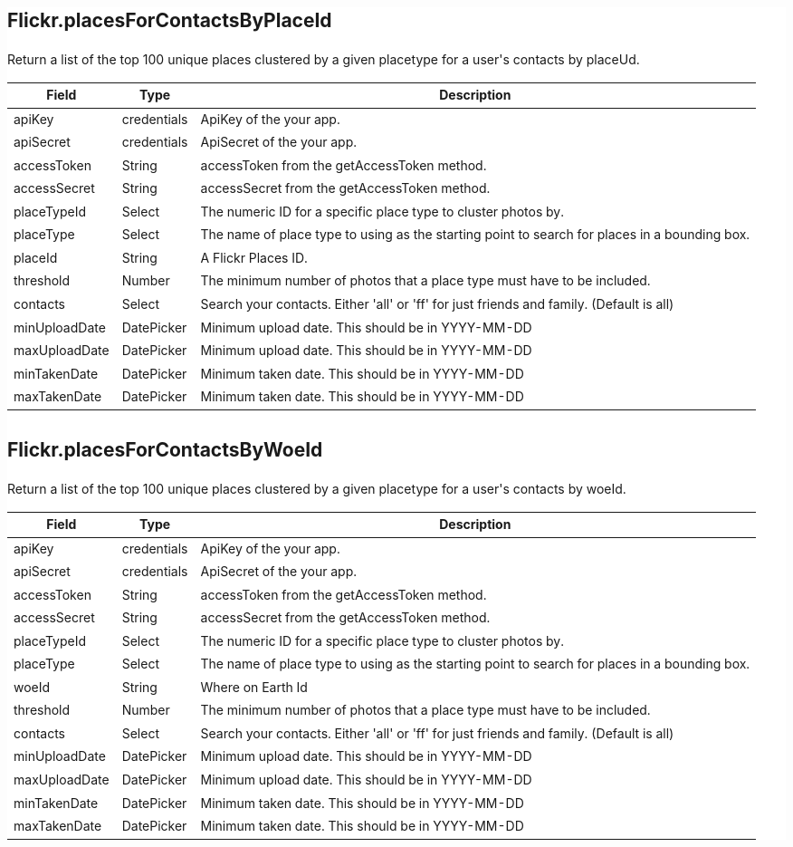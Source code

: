 ## Flickr.placesForContactsByPlaceId
Return a list of the top 100 unique places clustered by a given placetype for a user's contacts by placeUd.

| Field        | Type       | Description
|--------------|------------|----------
| apiKey       | credentials| ApiKey of the your app.
| apiSecret    | credentials| ApiSecret of the your app.
| accessToken  | String     | accessToken from the getAccessToken method.
| accessSecret | String     | accessSecret from the getAccessToken method.
| placeTypeId  | Select     | The numeric ID for a specific place type to cluster photos by.
| placeType    | Select     | The name of place type to using as the starting point to search for places in a bounding box. 
| placeId      | String     | A Flickr Places ID. 
| threshold    | Number     | The minimum number of photos that a place type must have to be included. 
| contacts     | Select     | Search your contacts. Either 'all' or 'ff' for just friends and family. (Default is all)
| minUploadDate| DatePicker | Minimum upload date. This should be in YYYY-MM-DD
| maxUploadDate| DatePicker | Minimum upload date. This should be in YYYY-MM-DD
| minTakenDate | DatePicker | Minimum taken date. This should be in YYYY-MM-DD
| maxTakenDate | DatePicker | Minimum taken date. This should be in YYYY-MM-DD

## Flickr.placesForContactsByWoeId
Return a list of the top 100 unique places clustered by a given placetype for a user's contacts by woeId.

| Field        | Type       | Description
|--------------|------------|----------
| apiKey       | credentials| ApiKey of the your app.
| apiSecret    | credentials| ApiSecret of the your app.
| accessToken  | String     | accessToken from the getAccessToken method.
| accessSecret | String     | accessSecret from the getAccessToken method.
| placeTypeId  | Select     | The numeric ID for a specific place type to cluster photos by.
| placeType    | Select     | The name of place type to using as the starting point to search for places in a bounding box. 
| woeId        | String     | Where on Earth Id
| threshold    | Number     | The minimum number of photos that a place type must have to be included. 
| contacts     | Select     | Search your contacts. Either 'all' or 'ff' for just friends and family. (Default is all)
| minUploadDate| DatePicker | Minimum upload date. This should be in YYYY-MM-DD
| maxUploadDate| DatePicker | Minimum upload date. This should be in YYYY-MM-DD
| minTakenDate | DatePicker | Minimum taken date. This should be in YYYY-MM-DD
| maxTakenDate | DatePicker | Minimum taken date. This should be in YYYY-MM-DD
